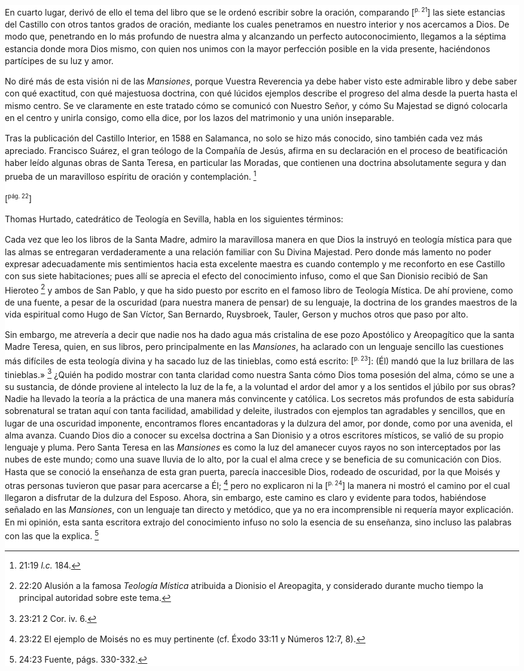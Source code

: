 En cuarto lugar, derivó de ello el tema del libro que se le ordenó escribir sobre la oración, comparando <span id="p21">[<sup><small>p. 21</small></sup>]</span> las siete estancias del Castillo con otros tantos grados de oración, mediante los cuales penetramos en nuestro interior y nos acercamos a Dios. De modo que, penetrando en lo más profundo de nuestra alma y alcanzando un perfecto autoconocimiento, llegamos a la séptima estancia donde mora Dios mismo, con quien nos unimos con la mayor perfección posible en la vida presente, haciéndonos partícipes de su luz y amor.

No diré más de esta visión ni de las _Mansiones_, porque Vuestra Reverencia ya debe haber visto este admirable libro y debe saber con qué exactitud, con qué majestuosa doctrina, con qué lúcidos ejemplos describe el progreso del alma desde la puerta hasta el mismo centro. Se ve claramente en este tratado cómo se comunicó con Nuestro Señor, y cómo Su Majestad se dignó colocarla en el centro y unirla consigo, como ella dice, por los lazos del matrimonio y una unión inseparable.

Tras la publicación del Castillo Interior, en 1588 en Salamanca, no solo se hizo más conocido, sino también cada vez más apreciado. Francisco Suárez, el gran teólogo de la Compañía de Jesús, afirma en su declaración en el proceso de beatificación haber leído algunas obras de Santa Teresa, en particular las Moradas, que contienen una doctrina absolutamente segura y dan prueba de un maravilloso espíritu de oración y contemplación. [^18]

<span id="p22">[<sup><small>pág. 22</small></sup>]</span>

Thomas Hurtado, catedrático de Teología en Sevilla, habla en los siguientes términos:

Cada vez que leo los libros de la Santa Madre, admiro la maravillosa manera en que Dios la instruyó en teología mística para que las almas se entregaran verdaderamente a una relación familiar con Su Divina Majestad. Pero donde más lamento no poder expresar adecuadamente mis sentimientos hacia esta excelente maestra es cuando contemplo y me reconforto en ese Castillo con sus siete habitaciones; pues allí se aprecia el efecto del conocimiento infuso, como el que San Dionisio recibió de San Hieroteo [^19] y ambos de San Pablo, y que ha sido puesto por escrito en el famoso libro de Teología Mística. De ahí proviene, como de una fuente, a pesar de la oscuridad (para nuestra manera de pensar) de su lenguaje, la doctrina de los grandes maestros de la vida espiritual como Hugo de San Víctor, San Bernardo, Ruysbroek, Tauler, Gerson y muchos otros que paso por alto.

Sin embargo, me atrevería a decir que nadie nos ha dado agua más cristalina de ese pozo Apostólico y Areopagítico que la santa Madre Teresa, quien, en sus libros, pero principalmente en las _Mansiones_, ha aclarado con un lenguaje sencillo las cuestiones más difíciles de esta teología divina y ha sacado luz de las tinieblas, como está escrito: <span id="p23">[<sup><small>p. 23</small></sup>]</span>: (Él) mandó que la luz brillara de las tinieblas.» [^20] ¿Quién ha podido mostrar con tanta claridad como nuestra Santa cómo Dios toma posesión del alma, cómo se une a su sustancia, de dónde proviene al intelecto la luz de la fe, a la voluntad el ardor del amor y a los sentidos el júbilo por sus obras? Nadie ha llevado la teoría a la práctica de una manera más convincente y católica. Los secretos más profundos de esta sabiduría sobrenatural se tratan aquí con tanta facilidad, amabilidad y deleite, ilustrados con ejemplos tan agradables y sencillos, que en lugar de una oscuridad imponente, encontramos flores encantadoras y la dulzura del amor, por donde, como por una avenida, el alma avanza. Cuando Dios dio a conocer su excelsa doctrina a San Dionisio y a otros escritores místicos, se valió de su propio lenguaje y pluma. Pero Santa Teresa en las _Mansiones_ es como la luz del amanecer cuyos rayos no son interceptados por las nubes de este mundo; como una suave lluvia de lo alto, por la cual el alma crece y se beneficia de su comunicación con Dios. Hasta que se conoció la enseñanza de esta gran puerta, parecía inaccesible Dios, rodeado de oscuridad, por la que Moisés y otras personas tuvieron que pasar para acercarse a Él; [^21] pero no explicaron ni la <span id="p24">[<sup><small>p. 24</small></sup>]</span> la manera ni mostró el camino por el cual llegaron a disfrutar de la dulzura del Esposo. Ahora, sin embargo, este camino es claro y evidente para todos, habiéndose señalado en las _Mansiones_, con un lenguaje tan directo y metódico, que ya no era incomprensible ni requería mayor explicación. En mi opinión, esta santa escritora extrajo del conocimiento infuso no solo la esencia de su enseñanza, sino incluso las palabras con las que la explica. [^22]


[^0]: 9:1 _Castillo_, Mansiones v. cap. iv. I.
[^1]: 9:2 _Cartas de Santa Teresa_, Vol. ii.
[^2]: 10:3 Las monjas carmelitas francesas en su nueva traducción, _Œuvres complètes de Sainte Thérèse_, t. vi, Introducción, pág. 5, citando el _Año Teresiano_, t. vii ad 7 de julio, y el Dilucidario del Padre Gracián, así como sus adiciones a Ribera, muestran la participación exacta del P. Gracián y el Dr. Velásquez en los preliminares de este trabajo.
[^3]: 11:4 Fuente, _Obras de Santa Teresa de Jesús_. Editar. 1881, vol. vi, pág. 278.
[^4]: 11:5 _Ibíd_, pág. 178. Un incidente similar relata la Madre Ana de la Encarnación (_Ibíd_, pág. 213), pero parece estar erróneamente relacionado con la composición del _Castillo_. La monja en cuestión había pertenecido al convento de San José en Segovia en un período anterior, pero no hay evidencia de que Santa Teresa visitara este lugar durante los seis meses en que compuso esta obra. Los bolandistas, de hecho, sostienen que se inició en Toledo, continuó en Segovia y se completó en Ávila (n. 1541), pero su única autoridad para incluir a Segovia es el pasaje en cuestión, que, sin embargo, debe referirse a alguna otra obra de la santa. La hermana, al pasar ante la puerta de Santa Teresa, la vio escribiendo, con el rostro iluminado como por una luz brillante. Escribía muy rápido sin hacer correcciones. Después de una hora, cerca de la medianoche, cesó y la luz desapareció. La santa se arrodilló entonces y permaneció en oración durante tres horas, después de lo cual se durmió.
[^5]: 12:6 Fuente, p. 223.
[^6]: 12:7 _Ibíd_. pág. 255.
[^7]: 14:8 Autógrafo, fol. cx.
[^8]: 15:9 7 de diciembre de 1577. _Cartas_ Vol. II.
[^9]: 15:10 14 de enero de 1580. Cartas Vol. IV:
[^10]: 15:11 Fuente, _Obras_. _l.c._ pág. 275.
[^11]: 15:12 _l.c._ pág. 217.
[^12]: 15:13 _Ibíd_. pág. 227.
[^13]: 16:14 Fuente, _Obras_. pag. 190.
[^14]: 17:15 Autógrafo. fol. 1.
[^15]: 19:16 Véase _Vida_, cap. xviii. 20. _Mansiones_ v. cap. i. 9. La ignorancia del sacerdote que le había dicho que Dios solo estaba presente por su gracia, dejó una huella imborrable en Santa Teresa. Fue desengañada primero por un dominico.
[^16]: 20:17 Romanos viii. 18.
[^17]: 21:18 Fuente; págs. 131-133.
[^18]: 21:19 _l.c._ 184.
[^19]: 22:20 Alusión a la famosa _Teología Mística_ atribuida a Dionisio el Areopagita, y considerado durante mucho tiempo la principal autoridad sobre este tema.
[^20]: 23:21 2 Cor. iv. 6.
[^21]: 23:22 El ejemplo de Moisés no es muy pertinente (cf. Éxodo 33:11 y Números 12:7, 8).
[^22]: 24:23 Fuente, págs. 330-332.
[^23]: 24:24 _l.c._ p. 334. Estos testimonios podrían fácilmente multiplicarse.
[^24]: 28:25 _Camino de Perf._ cap. xx. 1
[^25]: 30:26 S. Teol. 2da 2dæ, qq. 171-184.
[^26]: 31:27 Bollandistas, _Acta_, n. 1495. Véase también Impresiones en España. Por Lady Herbert. Londres, 1867, pág. 171.
[^27]: 32:28 La primera traducción se encuentra en las Obras de la Santa Madre Santa Teresa de Jesús (tercera parte). Impresa en el año MDCLXXV, págs. 137-286. Lleva el título: El Castillo Interior o Mansiones. En cuanto a los autores de esta traducción —Abraham Woodhead y otro, cuyo nombre se desconoce—, véase mi libro Carmelo en Inglaterra, pág. 342, nota. Allí se afirma que la tercera parte, que contiene el Camino de Perfección y el Castillo, no tiene portada. Esto es cierto en lo que respecta a la copia que tenía al escribir ese libro. La que tengo ahora es más completa.
[^28]: 33:29 La presente traducción debería disipar las reservas expresadas por un crítico competente en su, por lo demás, valiosa apreciación de las obras de la Santa. Véase _Santa Teresa_, del difunto Alexander Whyte, Doctor en Teología, Londres, 1898, pág. 32.